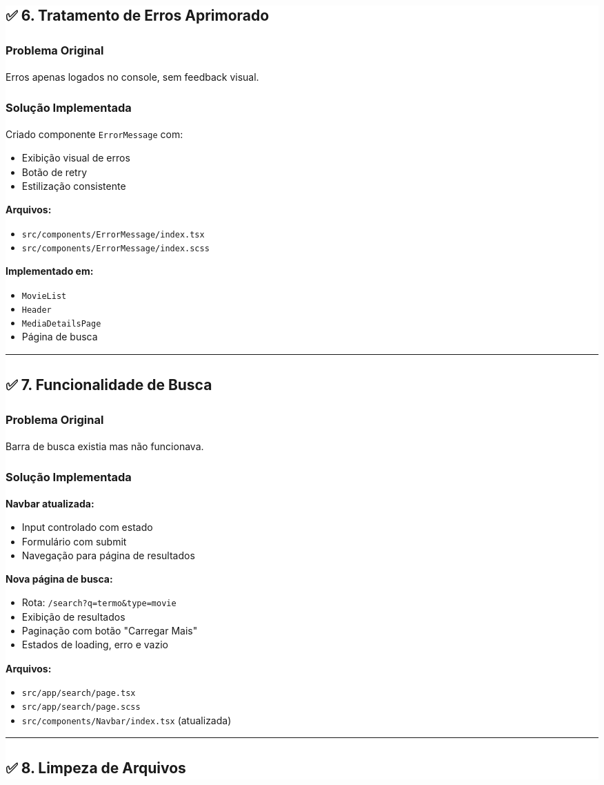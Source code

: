
## ✅ 6. Tratamento de Erros Aprimorado

### Problema Original
Erros apenas logados no console, sem feedback visual.

### Solução Implementada
Criado componente `ErrorMessage` com:
- Exibição visual de erros
- Botão de retry
- Estilização consistente

**Arquivos:**
- `src/components/ErrorMessage/index.tsx`
- `src/components/ErrorMessage/index.scss`

**Implementado em:**
- `MovieList`
- `Header`
- `MediaDetailsPage`
- Página de busca

---

## ✅ 7. Funcionalidade de Busca

### Problema Original
Barra de busca existia mas não funcionava.

### Solução Implementada

**Navbar atualizada:**
- Input controlado com estado
- Formulário com submit
- Navegação para página de resultados

**Nova página de busca:**
- Rota: `/search?q=termo&type=movie`
- Exibição de resultados
- Paginação com botão "Carregar Mais"
- Estados de loading, erro e vazio

**Arquivos:**
- `src/app/search/page.tsx`
- `src/app/search/page.scss`
- `src/components/Navbar/index.tsx` (atualizada)

---

## ✅ 8. Limpeza de Arquivos
